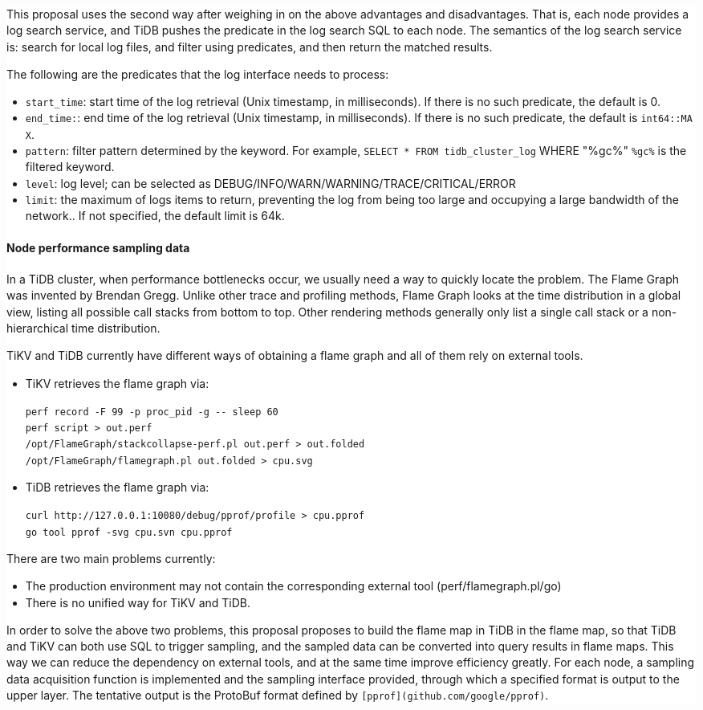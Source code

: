 This proposal uses the second way after weighing in on the above advantages and disadvantages. That is, each node provides a log search service, and TiDB pushes the predicate in the log search SQL to each node. The semantics of the log search service is: search for local log files, and filter using predicates, and then return the matched results.

The following are the predicates that the log interface needs to process:

- `start_time`: start time of the log retrieval (Unix timestamp, in milliseconds). If there is no such predicate, the default is 0.
- `end_time:`: end time of the log retrieval (Unix timestamp, in milliseconds). If there is no such predicate, the default is `int64::MAX`.
- `pattern`: filter pattern determined by the keyword. For example, `SELECT * FROM tidb_cluster_log` WHERE "%gc%" `%gc%` is the filtered keyword.
- `level`: log level; can be selected as DEBUG/INFO/WARN/WARNING/TRACE/CRITICAL/ERROR
- `limit`: the maximum of logs items to return, preventing the log from being too large and occupying a large bandwidth of the network.. If not specified, the default limit is 64k.

#### Node performance sampling data

In a TiDB cluster, when performance bottlenecks occur, we usually need a way to quickly locate the problem. The Flame Graph was invented by Brendan Gregg. Unlike other trace and profiling methods, Flame Graph looks at the time distribution in a global view, listing all possible call stacks from bottom to top. Other rendering methods generally only list a single call stack or a non-hierarchical time distribution.

TiKV and TiDB currently have different ways of obtaining a flame graph and all of them rely on external tools.

- TiKV retrieves the flame graph via:

    ```
    perf record -F 99 -p proc_pid -g -- sleep 60
    perf script > out.perf
    /opt/FlameGraph/stackcollapse-perf.pl out.perf > out.folded
    /opt/FlameGraph/flamegraph.pl out.folded > cpu.svg
    ```

- TiDB retrieves the flame graph via:

    ```
    curl http://127.0.0.1:10080/debug/pprof/profile > cpu.pprof
    go tool pprof -svg cpu.svn cpu.pprof
    ```

There are two main problems currently:

- The production environment may not contain the corresponding external tool (perf/flamegraph.pl/go)
- There is no unified way for TiKV and TiDB.

In order to solve the above two problems, this proposal proposes to build the flame map in TiDB in the flame map, so that TiDB and TiKV can both use SQL to trigger sampling, and the sampled data can be converted into query results in flame maps. This way we can reduce the dependency on external tools, and at the same time improve efficiency greatly. For each node, a sampling data acquisition function is implemented and the sampling interface provided, through which a specified format is output to the upper layer. The tentative output is the ProtoBuf format defined by `[pprof](github.com/google/pprof)`.
